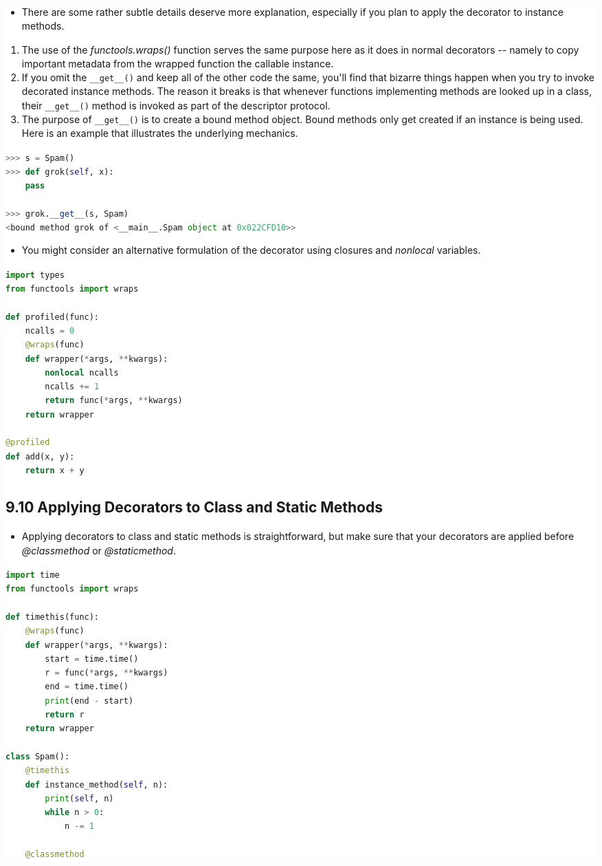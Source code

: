 - There are some rather subtle details deserve more explanation, especially if you plan to apply the decorator to instance methods.
 1. The use of the *functools.wraps()* function serves the same purpose here as it does in normal decorators -- namely to copy important metadata from the wrapped function the callable instance.
 2. If you omit the `__get__()` and keep all of the other code the same, you'll find that bizarre things happen when you try to invoke decorated instance methods. The reason it breaks is that whenever functions implementing methods are looked up in a class, their `__get__()` method is invoked as part of the descriptor protocol.
 3. The purpose of `__get__()` is to create a bound method object. Bound methods only get created if an instance is being used. Here is an example that illustrates the underlying mechanics.
```python
>>> s = Spam()
>>> def grok(self, x):
    pass

>>> grok.__get__(s, Spam)
<bound method grok of <__main__.Spam object at 0x022CFD10>>
```

- You might consider an alternative formulation of the decorator using closures and *nonlocal* variables.
```python
import types
from functools import wraps

def profiled(func):
    ncalls = 0
    @wraps(func)
    def wrapper(*args, **kwargs):
        nonlocal ncalls
        ncalls += 1
        return func(*args, **kwargs)
    return wrapper

@profiled
def add(x, y):
    return x + y
```

## 9.10 Applying Decorators to Class and Static Methods

- Applying decorators to class and static methods is straightforward, but make sure that your decorators are applied before *@classmethod* or *@staticmethod*.
```python
import time
from functools import wraps

def timethis(func):
    @wraps(func)
    def wrapper(*args, **kwargs):
        start = time.time()
        r = func(*args, **kwargs)
        end = time.time()
        print(end - start)
        return r
    return wrapper

class Spam():
    @timethis
    def instance_method(self, n):
        print(self, n)
        while n > 0:
            n -= 1

    @classmethod
```